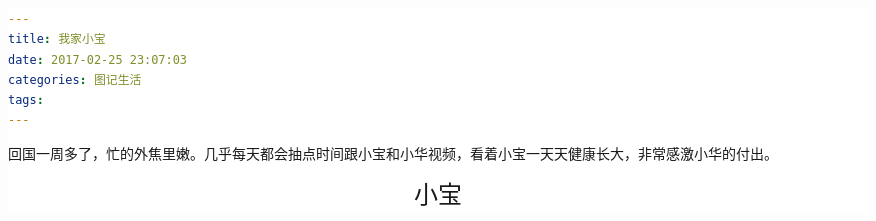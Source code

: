 ```yaml
---
title: 我家小宝
date: 2017-02-25 23:07:03
categories: 图记生活
tags:
---
```


回国一周多了，忙的外焦里嫩。几乎每天都会抽点时间跟小宝和小华视频，看着小宝一天天健康长大，非常感激小华的付出。



<center><font size=5> 小宝 </font></center>